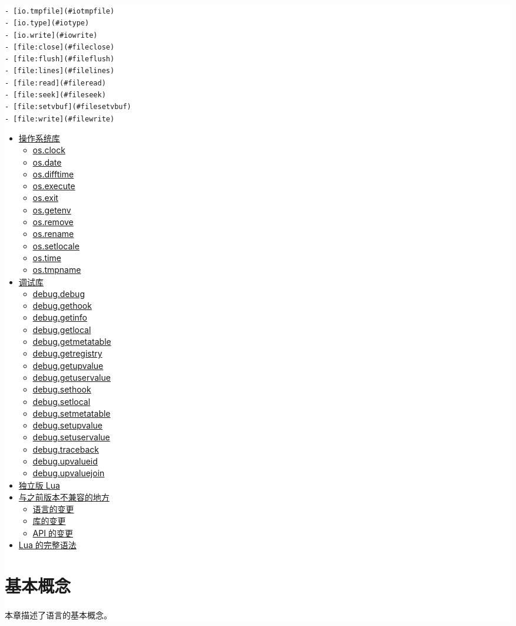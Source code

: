     - [io.tmpfile](#iotmpfile)
    - [io.type](#iotype)
    - [io.write](#iowrite)
    - [file:close](#fileclose)
    - [file:flush](#fileflush)
    - [file:lines](#filelines)
    - [file:read](#fileread)
    - [file:seek](#fileseek)
    - [file:setvbuf](#filesetvbuf)
    - [file:write](#filewrite)
  - [操作系统库](#操作系统库)
    - [os.clock](#osclock)
    - [os.date](#osdate)
    - [os.difftime](#osdifftime)
    - [os.execute](#osexecute)
    - [os.exit](#osexit)
    - [os.getenv](#osgetenv)
    - [os.remove](#osremove)
    - [os.rename](#osrename)
    - [os.setlocale](#ossetlocale)
    - [os.time](#ostime)
    - [os.tmpname](#ostmpname)
  - [调试库](#调试库)
    - [debug.debug](#debugdebug)
    - [debug.gethook](#debuggethook)
    - [debug.getinfo](#debuggetinfo)
    - [debug.getlocal](#debuggetlocal)
    - [debug.getmetatable](#debuggetmetatable)
    - [debug.getregistry](#debuggetregistry)
    - [debug.getupvalue](#debuggetupvalue)
    - [debug.getuservalue](#debuggetuservalue)
    - [debug.sethook](#debugsethook)
    - [debug.setlocal](#debugsetlocal)
    - [debug.setmetatable](#debugsetmetatable)
    - [debug.setupvalue](#debugsetupvalue)
    - [debug.setuservalue](#debugsetuservalue)
    - [debug.traceback](#debugtraceback)
    - [debug.upvalueid](#debugupvalueid)
    - [debug.upvaluejoin](#debugupvaluejoin)
- [独立版 Lua](#独立版-lua)
- [与之前版本不兼容的地方](#与之前版本不兼容的地方)
  - [语言的变更](#语言的变更)
  - [库的变更](#库的变更)
  - [API 的变更](#api-的变更)
- [Lua 的完整语法](#lua-的完整语法)




# 基本概念

本章描述了语言的基本概念。

